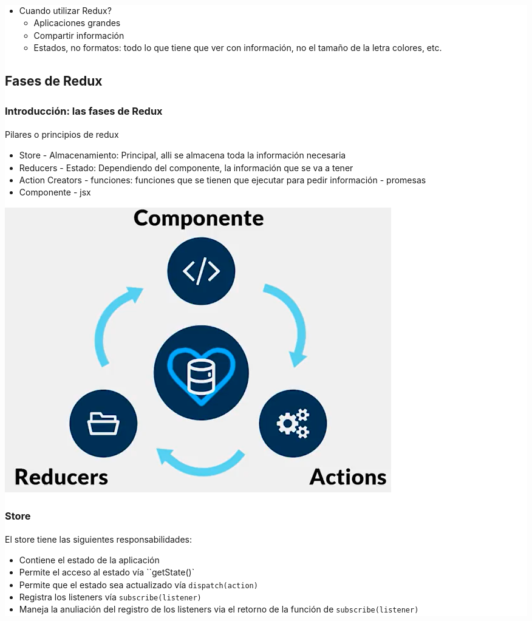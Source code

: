 - Cuando utilizar Redux?
  - Aplicaciones grandes
  - Compartir información
  - Estados, no formatos: todo lo que tiene que ver con información, no el tamaño de la letra colores, etc.

## Fases de Redux

### Introducción: las fases de Redux

Pilares o principios de redux
- Store - Almacenamiento: Principal, alli se almacena toda la información necesaria
- Reducers - Estado: Dependiendo del componente, la información que se va a tener
- Action Creators - funciones: funciones que se tienen que ejecutar para pedir información - promesas
- Componente - jsx

![](images/0E.PNG)

### Store

El store tiene las siguientes responsabilidades:

- Contiene el estado de la aplicación
- Permite el acceso al estado vía ``getState()`
- Permite que el estado sea actualizado vía `dispatch(action)`
- Registra los listeners vía `subscribe(listener)`
- Maneja la anuliación del registro de los listeners via el retorno de la función de `subscribe(listener)`
